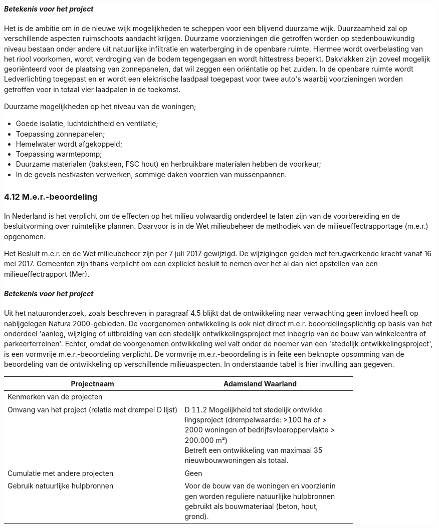 #### *Betekenis voor het project*

Het is de ambitie om in de nieuwe wijk mogelijkheden te scheppen voor een blijvend duurzame wijk. Duurzaamheid zal op verschillende aspecten ruimschoots aandacht krijgen. Duurzame voorzieningen die getroffen worden op stedenbouwkundig niveau bestaan onder andere uit natuurlijke infiltratie en waterberging in de openbare ruimte. Hiermee wordt overbelasting van het riool voorkomen, wordt verdroging van de bodem tegengegaan en wordt hittestress beperkt. Dakvlakken zijn zoveel mogelijk georiënteerd voor de plaatsing van zonnepanelen, dat wil zeggen een oriëntatie op het zuiden. In de openbare ruimte wordt Ledverlichting toegepast en er wordt een elektrische laadpaal toegepast voor twee auto's waarbij voorzieningen worden getroffen voor in totaal vier laadpalen in de toekomst.

Duurzame mogelijkheden op het niveau van de woningen;

- Goede isolatie, luchtdichtheid en ventilatie;
- Toepassing zonnepanelen;
- Hemelwater wordt afgekoppeld;
- Toepassing warmtepomp;
- Duurzame materialen (baksteen, FSC hout) en herbruikbare materialen hebben de voorkeur;
- In de gevels nestkasten verwerken, sommige daken voorzien van mussenpannen.

### 4.12 M.e.r.-beoordeling

In Nederland is het verplicht om de effecten op het milieu volwaardig onderdeel te laten zijn van de voorbereiding en de besluitvorming over ruimtelijke plannen. Daarvoor is in de Wet milieubeheer de methodiek van de milieueffectrapportage (m.e.r.) opgenomen.

Het Besluit m.e.r. en de Wet milieubeheer zijn per 7 juli 2017 gewijzigd. De wijzigingen gelden met terugwerkende kracht vanaf 16 mei 2017. Gemeenten zijn thans verplicht om een expliciet besluit te nemen over het al dan niet opstellen van een milieueffectrapport (Mer).

#### *Betekenis voor het project*

Uit het natuuronderzoek, zoals beschreven in paragraaf 4.5 blijkt dat de ontwikkeling naar verwachting geen invloed heeft op nabijgelegen Natura 2000-gebieden. De voorgenomen ontwikkeling is ook niet direct m.e.r. beoordelingsplichtig op basis van het onderdeel 'aanleg, wijziging of uitbreiding van een stedelijk ontwikkelingsproject met inbegrip van de bouw van winkelcentra of parkeerterreinen'. Echter, omdat de voorgenomen ontwikkeling wel valt onder de noemer van een 'stedelijk ontwikkelingsproject', is een vormvrije m.e.r.-beoordeling verplicht. De vormvrije m.e.r.-beoordeling is in feite een beknopte opsomming van de beoordeling van de ontwikkeling op verschillende milieuaspecten. In onderstaande tabel is hier invulling aan gegeven.

| Projectnaam                                                                                                                                                                                                                                                                                                                | Adamsland Waarland                                                                                                                                                                                                                 |  |  |
|----------------------------------------------------------------------------------------------------------------------------------------------------------------------------------------------------------------------------------------------------------------------------------------------------------------------------|------------------------------------------------------------------------------------------------------------------------------------------------------------------------------------------------------------------------------------|--|--|
| Kenmerken van de projecten                                                                                                                                                                                                                                                                                                 |                                                                                                                                                                                                                                    |  |  |
| Omvang van het project (relatie met drempel D lijst)                                                                                                                                                                                                                                                                       | D 11.2 Mogelijkheid tot stedelijk ontwikke<br>lingsproject (drempelwaarde: >100 ha of ><br>2000 woningen of bedrijfsvloeroppervlakte ><br>200.000 m²)<br>Betreft een ontwikkeling van maximaal 35<br>nieuwbouwwoningen als totaal. |  |  |
| Cumulatie met andere projecten                                                                                                                                                                                                                                                                                             | Geen                                                                                                                                                                                                                               |  |  |
| Gebruik natuurlijke hulpbronnen                                                                                                                                                                                                                                                                                            | Voor de bouw van de woningen en voorzienin<br>gen worden reguliere natuurlijke hulpbronnen<br>gebruikt als bouwmateriaal (beton, hout,<br>grond).                                                                                  |  |  |